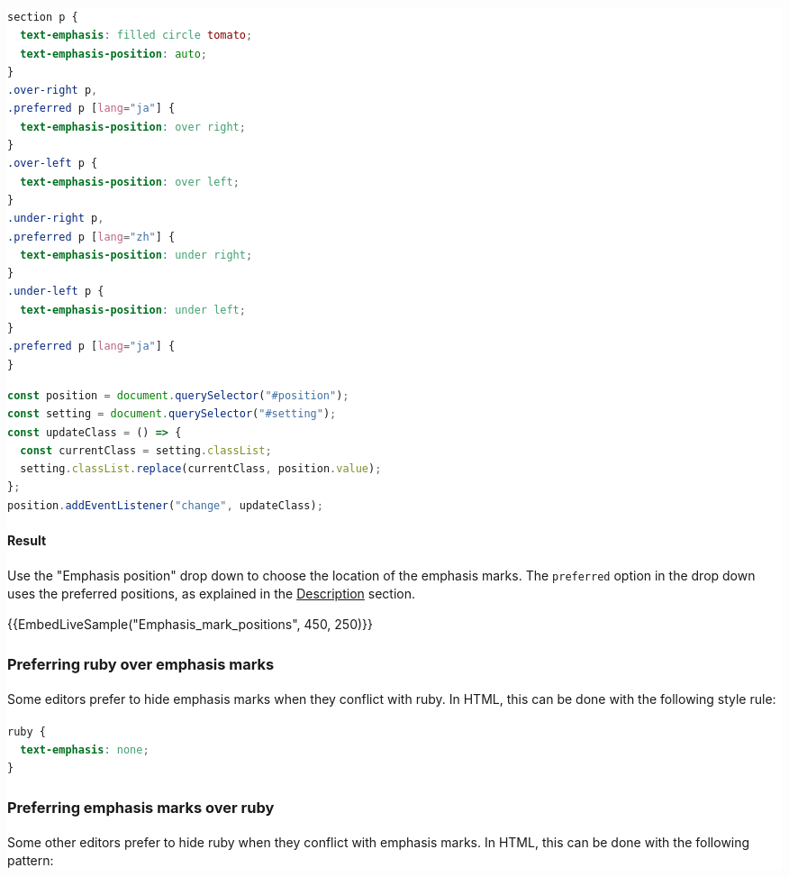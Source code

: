 ```css
section p {
  text-emphasis: filled circle tomato;
  text-emphasis-position: auto;
}
.over-right p,
.preferred p [lang="ja"] {
  text-emphasis-position: over right;
}
.over-left p {
  text-emphasis-position: over left;
}
.under-right p,
.preferred p [lang="zh"] {
  text-emphasis-position: under right;
}
.under-left p {
  text-emphasis-position: under left;
}
.preferred p [lang="ja"] {
}
```

```js hidden
const position = document.querySelector("#position");
const setting = document.querySelector("#setting");
const updateClass = () => {
  const currentClass = setting.classList;
  setting.classList.replace(currentClass, position.value);
};
position.addEventListener("change", updateClass);
```

#### Result

Use the "Emphasis position" drop down to choose the location of the emphasis marks. The `preferred` option in the drop down uses the preferred positions, as explained in the [Description](#description) section.

{{EmbedLiveSample("Emphasis_mark_positions", 450, 250)}}

### Preferring ruby over emphasis marks

Some editors prefer to hide emphasis marks when they conflict with ruby. In HTML, this can be done with the following style rule:

```css
ruby {
  text-emphasis: none;
}
```

### Preferring emphasis marks over ruby

Some other editors prefer to hide ruby when they conflict with emphasis marks. In HTML, this can be done with the following pattern:
